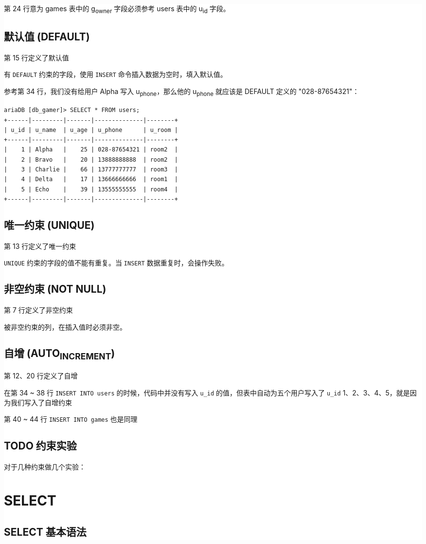 第 24 行意为 games 表中的 g<sub>owner</sub> 字段必须参考 users 表中的 u<sub>id</sub> 字段。  

## 默认值 (DEFAULT)

第 15 行定义了默认值  

有 `DEFAULT` 约束的字段，使用 `INSERT` 命令插入数据为空时，填入默认值。  

参考第 34 行，我们没有给用户 Alpha 写入 u<sub>phone</sub>，那么他的 u<sub>phone</sub> 就应该是 DEFAULT 定义的 "028-87654321"：  

```mysql
ariaDB [db_gamer]> SELECT * FROM users;
+------|---------|-------|--------------|--------+
| u_id | u_name  | u_age | u_phone      | u_room |
+------|---------|-------|--------------|--------+
|    1 | Alpha   |    25 | 028-87654321 | room2  |
|    2 | Bravo   |    20 | 13888888888  | room2  |
|    3 | Charlie |    66 | 13777777777  | room3  |
|    4 | Delta   |    17 | 13666666666  | room1  |
|    5 | Echo    |    39 | 13555555555  | room4  |
+------|---------|-------|--------------|--------+
```

## 唯一约束 (UNIQUE)

第 13 行定义了唯一约束  

`UNIQUE` 约束的字段的值不能有重复。当 `INSERT` 数据重复时，会操作失败。  

## 非空约束 (NOT NULL)

第 7 行定义了非空约束  

被非空约束的列，在插入值时必须非空。  

## 自增 (AUTO<sub>INCREMENT</sub>)

第 12、20 行定义了自增  

在第 34 ~ 38 行 `INSERT INTO users` 的时候，代码中并没有写入 `u_id` 的值，但表中自动为五个用户写入了 `u_id` 1、2、3、4、5，就是因为我们写入了自增约束  

第 40 ~ 44 行 `INSERT INTO games` 也是同理  

## TODO 约束实验

对于几种约束做几个实验：  

# SELECT

## SELECT 基本语法
